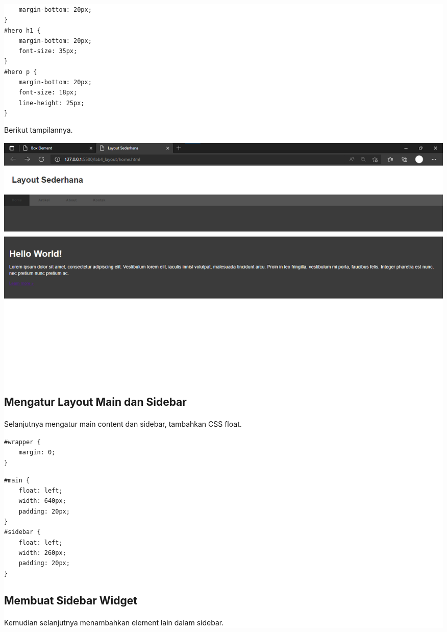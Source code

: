```
    margin-bottom: 20px;
}
#hero h1 {
    margin-bottom: 20px;
    font-size: 35px;
}
#hero p {
    margin-bottom: 20px;
    font-size: 18px;
    line-height: 25px;
}
```
Berikut tampilannya.

![menambah_gambar](foto/ss4.png)

## Mengatur Layout Main dan Sidebar
Selanjutnya mengatur main content dan sidebar, tambahkan CSS float.
```
#wrapper {
    margin: 0;
}
```
```
#main {
    float: left;
    width: 640px;
    padding: 20px;
}
#sidebar {
    float: left;
    width: 260px;
    padding: 20px;
}
```
## Membuat Sidebar Widget
Kemudian selanjutnya menambahkan element lain dalam sidebar.
